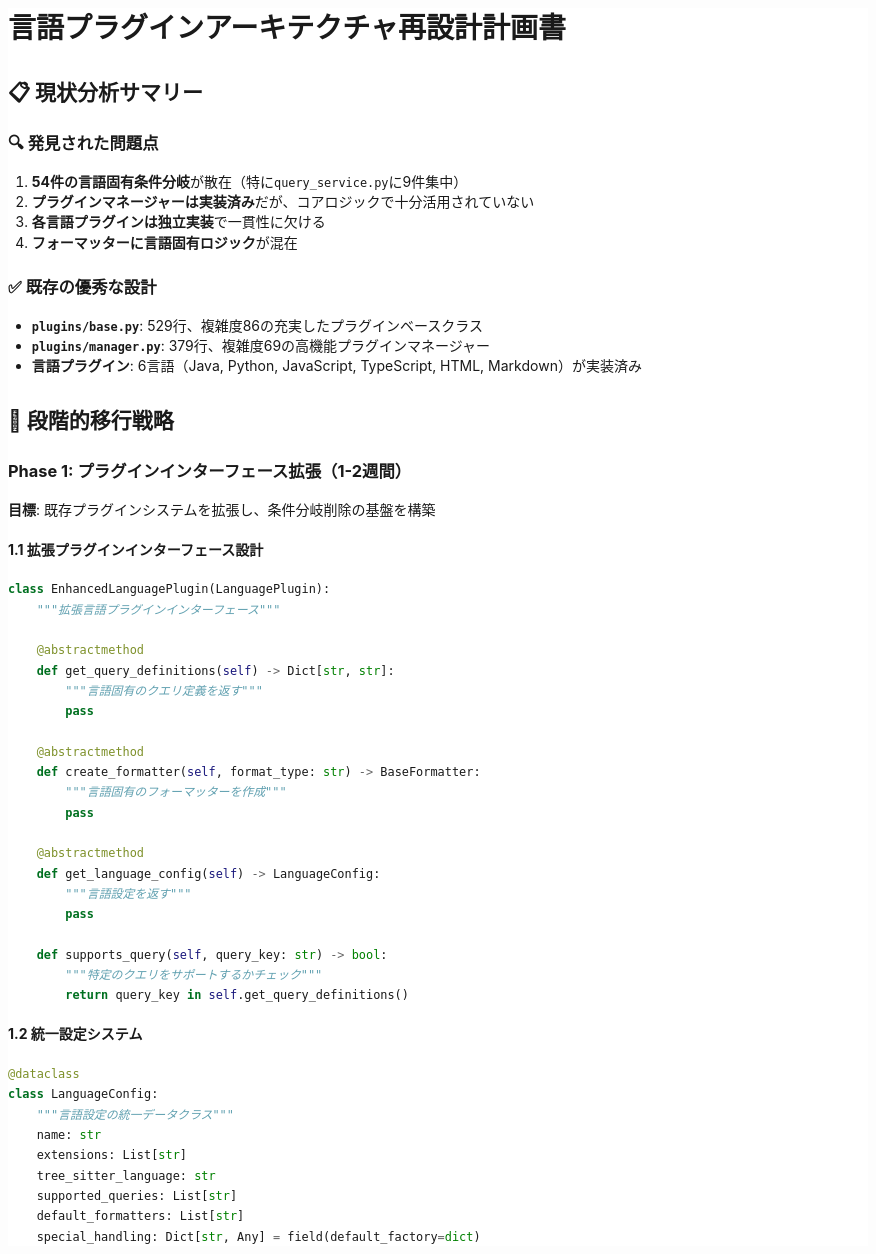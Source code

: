 # 言語プラグインアーキテクチャ再設計計画書

## 📋 現状分析サマリー

### 🔍 発見された問題点
1. **54件の言語固有条件分岐**が散在（特に`query_service.py`に9件集中）
2. **プラグインマネージャーは実装済み**だが、コアロジックで十分活用されていない
3. **各言語プラグインは独立実装**で一貫性に欠ける
4. **フォーマッターに言語固有ロジック**が混在

### ✅ 既存の優秀な設計
- **`plugins/base.py`**: 529行、複雑度86の充実したプラグインベースクラス
- **`plugins/manager.py`**: 379行、複雑度69の高機能プラグインマネージャー
- **言語プラグイン**: 6言語（Java, Python, JavaScript, TypeScript, HTML, Markdown）が実装済み

## 🎯 段階的移行戦略

### Phase 1: プラグインインターフェース拡張（1-2週間）
**目標**: 既存プラグインシステムを拡張し、条件分岐削除の基盤を構築

#### 1.1 拡張プラグインインターフェース設計
```python
class EnhancedLanguagePlugin(LanguagePlugin):
    """拡張言語プラグインインターフェース"""
    
    @abstractmethod
    def get_query_definitions(self) -> Dict[str, str]:
        """言語固有のクエリ定義を返す"""
        pass
    
    @abstractmethod
    def create_formatter(self, format_type: str) -> BaseFormatter:
        """言語固有のフォーマッターを作成"""
        pass
    
    @abstractmethod
    def get_language_config(self) -> LanguageConfig:
        """言語設定を返す"""
        pass
    
    def supports_query(self, query_key: str) -> bool:
        """特定のクエリをサポートするかチェック"""
        return query_key in self.get_query_definitions()
```

#### 1.2 統一設定システム
```python
@dataclass
class LanguageConfig:
    """言語設定の統一データクラス"""
    name: str
    extensions: List[str]
    tree_sitter_language: str
    supported_queries: List[str]
    default_formatters: List[str]
    special_handling: Dict[str, Any] = field(default_factory=dict)
```
